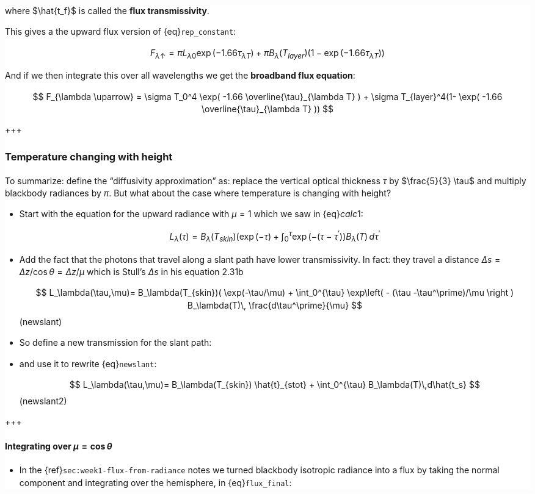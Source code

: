 where $\hat{t_f}$ is called the **flux transmissivity**.

This gives a the upward flux version of {eq}`rep_constant`:

$$
F_{\lambda \uparrow} = \pi L_{\lambda 0} \exp( -1.66 \tau_{\lambda T}  ) + \pi B_\lambda (T_{layer})(1- \exp( -1.66\tau_{\lambda T} ))
$$

And if we then integrate this over all wavelengths we get the **broadband flux equation**:

$$
F_{\lambda \uparrow} = \sigma T_0^4 \exp( -1.66 \overline{\tau}_{\lambda T}  ) + \sigma T_{layer}^4(1- \exp( -1.66 \overline{\tau}_{\lambda T} ))
$$

+++

### Temperature changing with height

To summarize: define the “diffusivity approximation” as: replace the vertical optical thickness $\tau$ by
$\frac{5}{3} \tau$ and multiply blackbody radiances by $\pi$.  But what about the case where temperature is
changing with height?

-   Start with the equation for the upward radiance with $\mu=1$ which we saw in {eq}$calc1$:

    $$
    L_\lambda(\tau)= B_\lambda(T_{skin})( \exp(-\tau) +    \int_0^{\tau} \exp\left(  - (\tau -\tau^\prime) \right )
    B_\lambda(T)\, d\tau^\prime
    $$

-   Add the fact that the photons that travel along a slant path have lower transmissivity.
    In fact: they travel a distance $\Delta s = \Delta z/\cos \theta = \Delta z/\mu$ which
    is Stull’s $\Delta s$ in his equation 2.31b

    $$
    L_\lambda(\tau,\mu)= B_\lambda(T_{skin})( \exp(-\tau/\mu) +    \int_0^{\tau} \exp\left(  - (\tau -\tau^\prime)/\mu \right )
      B_\lambda(T)\, \frac{d\tau^\prime}{\mu}
    $$ (newslant)

-   So define a new transmission for the slant path:

-   and use it to rewrite {eq}`newslant`:

    $$
    L_\lambda(\tau,\mu)= B_\lambda(T_{skin}) \hat{t}_{stot}  +    \int_0^{\tau} B_\lambda(T)\,d\hat{t_s}
    $$ (newslant2)

+++

#### Integrating over $\mu=\cos \theta$

-   In the {ref}`sec:week1-flux-from-radiance` notes we turned blackbody isotropic radiance
    into a flux by taking the normal component and integrating over the hemisphere, in {eq}`flux_final`:
